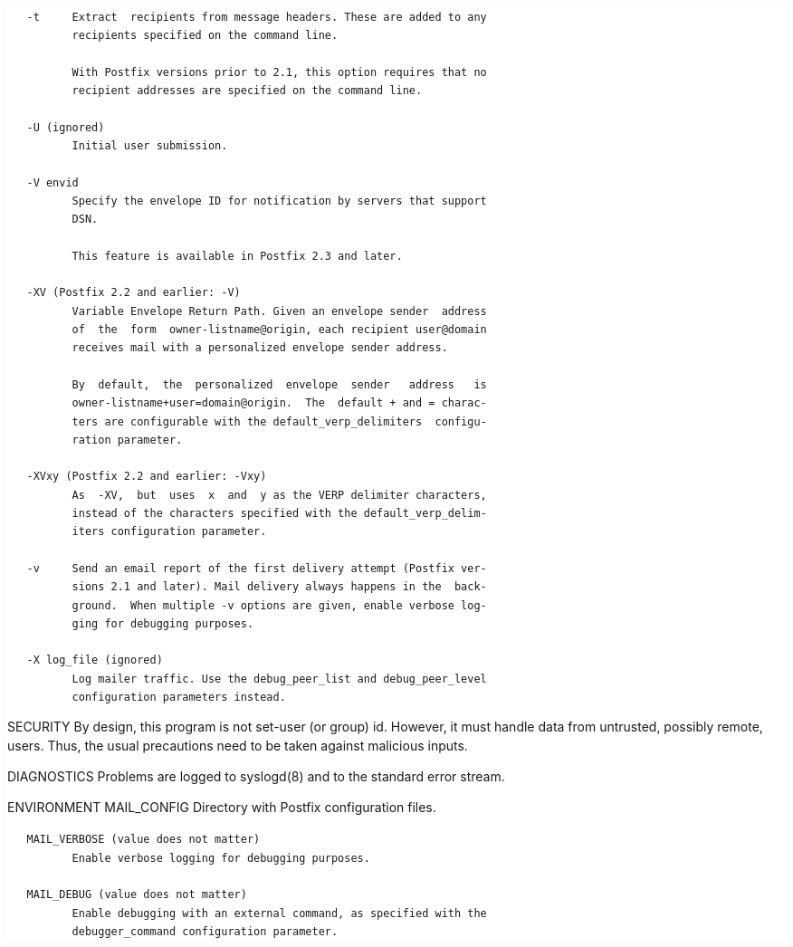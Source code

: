        -t     Extract  recipients from message headers. These are added to any
              recipients specified on the command line.

              With Postfix versions prior to 2.1, this option requires that no
              recipient addresses are specified on the command line.

       -U (ignored)
              Initial user submission.

       -V envid
              Specify the envelope ID for notification by servers that support
              DSN.

              This feature is available in Postfix 2.3 and later.

       -XV (Postfix 2.2 and earlier: -V)
              Variable Envelope Return Path. Given an envelope sender  address
              of  the  form  owner-listname@origin, each recipient user@domain
              receives mail with a personalized envelope sender address.

              By  default,  the  personalized  envelope  sender   address   is
              owner-listname+user=domain@origin.  The  default + and = charac-
              ters are configurable with the default_verp_delimiters  configu-
              ration parameter.

       -XVxy (Postfix 2.2 and earlier: -Vxy)
              As  -XV,  but  uses  x  and  y as the VERP delimiter characters,
              instead of the characters specified with the default_verp_delim-
              iters configuration parameter.

       -v     Send an email report of the first delivery attempt (Postfix ver-
              sions 2.1 and later). Mail delivery always happens in the  back-
              ground.  When multiple -v options are given, enable verbose log-
              ging for debugging purposes.

       -X log_file (ignored)
              Log mailer traffic. Use the debug_peer_list and debug_peer_level
              configuration parameters instead.

SECURITY
       By design, this program is not set-user (or group) id. However, it must
       handle data from untrusted, possibly remote, users.   Thus,  the  usual
       precautions need to be taken against malicious inputs.

DIAGNOSTICS
       Problems are logged to syslogd(8) and to the standard error stream.

ENVIRONMENT
       MAIL_CONFIG
              Directory with Postfix configuration files.

       MAIL_VERBOSE (value does not matter)
              Enable verbose logging for debugging purposes.

       MAIL_DEBUG (value does not matter)
              Enable debugging with an external command, as specified with the
              debugger_command configuration parameter.

